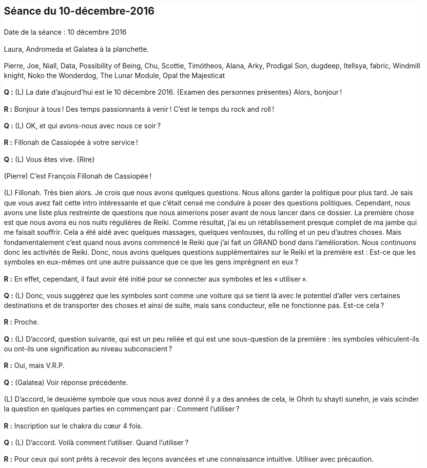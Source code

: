 ## Séance du 10-décembre-2016
Date de la séance : 10 décembre 2016 

Laura, Andromeda et Galatea à la planchette.  

Pierre, Joe, Niall, Data, Possibility of Being, Chu, Scottie, Timótheos, Alana, Arky, Prodigal Son, dugdeep, Itellsya, fabric, Windmill knight, Noko the Wonderdog, The Lunar Module, Opal the Majesticat

**Q :** (L) La date d’aujourd’hui est le 10 décembre 2016. {Examen des personnes présentes} Alors, bonjour ! 

**R :** Bonjour à tous ! Des temps passionnants à venir ! C’est le temps du rock and roll ! 

**Q :** (L) OK, et qui avons-nous avec nous ce soir ? 

**R :** Fillonah de Cassiopée à votre service ! 

**Q :** (L) Vous êtes vive. {Rire} 

(Pierre) C’est François Fillonah de Cassiopée ! 

(L) Fillonah. Très bien alors. Je crois que nous avons quelques questions. Nous allons garder la politique pour plus tard. Je sais que vous avez fait cette intro intéressante et que c’était censé me conduire à poser des questions politiques. Cependant, nous avons une liste plus restreinte de questions que nous aimerions poser avant de nous lancer dans ce dossier. La première chose est que nous avons eu nos nuits régulières de Reiki. Comme résultat, j’ai eu un rétablissement presque complet de ma jambe qui me faisait souffrir. Cela a été aidé avec quelques massages, quelques ventouses, du rolling et un peu d’autres choses. Mais fondamentalement c’est quand nous avons commencé le Reiki que j’ai fait un GRAND bond dans l’amélioration. Nous continuons donc les activités de Reiki. Donc, nous avons quelques questions supplémentaires sur le Reiki et la première est : Est-ce que les symboles en eux-mêmes ont une autre puissance que ce que les gens imprègnent en eux ? 

**R :** En effet, cependant, il faut avoir été initié pour se connecter aux symboles et les « utiliser ». 

**Q :** (L) Donc, vous suggérez que les symboles sont comme une voiture qui se tient là avec le potentiel d’aller vers certaines destinations et de transporter des choses et ainsi de suite, mais sans conducteur, elle ne fonctionne pas. Est-ce cela ? 

**R :** Proche. 

**Q :** (L) D’accord, question suivante, qui est un peu reliée et qui est une sous-question de la première : les symboles véhiculent-ils ou ont-ils une signification au niveau subconscient ? 

**R :** Oui, mais V.R.P. 

**Q :** (Galatea) Voir réponse précédente. 

(L) D’accord, le deuxième symbole que vous nous avez donné il y a des années de cela, le Ohnh tu shayti sunehn, je vais scinder la question en quelques parties en commençant par : Comment l’utiliser ? 

**R :** Inscription sur le chakra du cœur 4 fois. 

**Q :** (L) D’accord. Voilà comment l’utiliser. Quand l’utiliser ? 

**R :** Pour ceux qui sont prêts à recevoir des leçons avancées et une connaissance intuitive. Utiliser avec précaution. 
